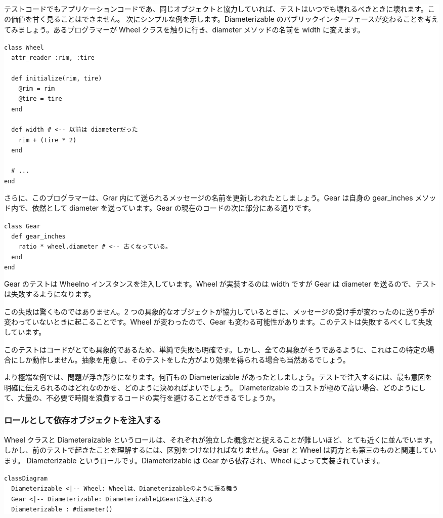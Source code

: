 テストコードでもアプリケーションコードであ、同じオブジェクトと協力していれば、テストはいつでも壊れるべきときに壊れます。この価値を甘く見ることはできません。
次にシンプルな例を示します。Diameterizable のパブリックインターフェースが変わることを考えてみましょう。あるプログラマーが Wheel クラスを触りに行き、diameter メソッドの名前を width に変えます。

```
class Wheel
  attr_reader :rim, :tire

  def initialize(rim, tire)
    @rim = rim
    @tire = tire
  end

  def width # <-- 以前は diameterだった
    rim + (tire * 2)
  end

  # ...
end
```

さらに、このプログラマーは、Grar 内にて送られるメッセージの名前を更新しわれたとしましょう。Gear は自身の gear_inches メソッド内で、依然として diameter を送っています。Gear の現在のコードの次に部分にある通りです。

```
class Gear
  def gear_inches
    ratio * wheel.diameter # <-- 古くなっている。
  end
end
```

Gear のテストは Wheelno インスタンスを注入しています。Wheel が実装するのは width ですが Gear は diameter を送るので、テストは失敗するようになります。

この失敗は驚くものではありません。2 つの具象的なオブジェクトが協力しているときに、メッセージの受け手が変わったのに送り手が変わっていないときに起こることです。Wheel が変わったので、Gear も変わる可能性があります。このテストは失敗するべくして失敗しています。

このテストはコードがとても具象的であるため、単純で失敗も明確です。しかし、全ての具象がそうであるように、これはこの特定の場合にしか動作しません。抽象を用意し、そのテストをした方がより効果を得られる場合も当然あるでしょう。

より極端な例では、問題が浮き彫りになります。何百もの Diameterizable があったとしましょう。テストで注入するには、最も意図を明確に伝えられるのはどれなのかを、どのように決めればよいでしょう。
Diameterizable のコストが極めて高い場合、どのようにして、大量の、不必要で時間を浪費するコードの実行を避けることができるでしょうか。

### ロールとして依存オブジェクトを注入する

Wheel クラスと Diameteraizable というロールは、それぞれが独立した概念だと捉えることが難しいほど、とても近くに並んでいます。しかし、前のテストで起きたことを理解するには、区別をつけなければなりません。Gear と Wheel は両方とも第三のものと関連しています。
Diameterizable というロールです。Diameterizable は Gear から依存され、Wheel によって実装されています。

```mermaid
classDiagram
  Diameterizable <|-- Wheel: Wheelは、Diameterizableのように振る舞う
  Gear <|-- Diameterizable: DiameterizableはGearに注入される
  Diameterizable : #diameter()
```
